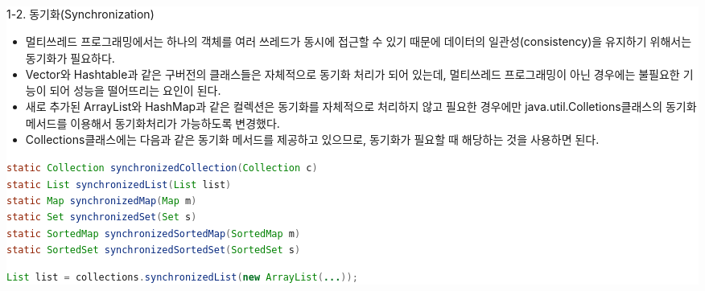

1-2. 동기화(Synchronization)

- 멀티쓰레드 프로그래밍에서는 하나의 객체를 여러 쓰레드가 동시에 접근할 수 있기 때문에 데이터의 일관성(consistency)을 유지하기 위해서는 동기화가 필요하다.
- Vector와 Hashtable과 같은 구버전의 클래스들은 자체적으로 동기화 처리가 되어 있는데, 멀티쓰레드 프로그래밍이 아닌 경우에는 불필요한 기능이 되어 성능을 떨어뜨리는 요인이 된다.
- 새로 추가된 ArrayList와 HashMap과 같은 컬렉션은 동기화를 자체적으로 처리하지 않고 필요한 경우에만 java.util.Colletions클래스의 동기화 메서드를 이용해서 동기화처리가 가능하도록 변경했다.
- Collections클래스에는 다음과 같은 동기화 메서드를 제공하고 있으므로, 동기화가 필요할 때 해당하는 것을 사용하면 된다.

```java
static Collection synchronizedCollection(Collection c)
static List synchronizedList(List list)
static Map synchronizedMap(Map m)
static Set synchronizedSet(Set s)
static SortedMap synchronizedSortedMap(SortedMap m)
static SortedSet synchronizedSortedSet(SortedSet s)
```

```java
List list = collections.synchronizedList(new ArrayList(...));
```




